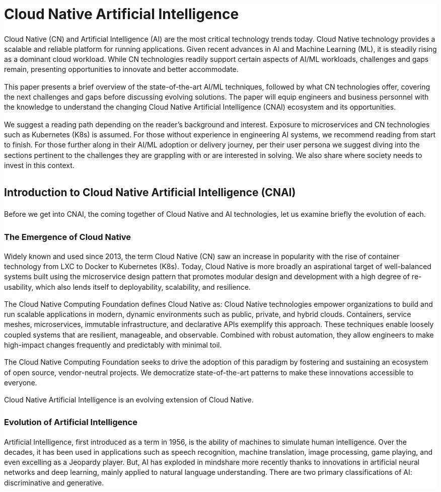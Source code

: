 # Cloud Native Artificial Intelligence

Cloud Native (CN) and Artificial Intelligence (AI) are the most critical technology trends today. Cloud Native technology provides a scalable and reliable platform for running applications. Given recent advances in AI and Machine Learning (ML), it is steadily rising as a dominant cloud workload. While CN technologies readily support certain aspects of AI/ML workloads, challenges and gaps remain, presenting opportunities to innovate and better accommodate.

This paper presents a brief overview of the state-of-the-art AI/ML techniques, followed by what CN technologies offer, covering the next challenges and gaps before discussing evolving solutions. The paper will equip engineers and business personnel with the knowledge to understand the changing Cloud Native Artificial Intelligence (CNAI) ecosystem and its opportunities.

We suggest a reading path depending on the reader’s background and interest. Exposure to microservices and CN technologies such as Kubernetes (K8s) is assumed. For those without experience in engineering AI systems, we recommend reading from start to finish. For those further along in their AI/ML adoption or delivery journey, per their user persona we suggest diving into the sections pertinent to the challenges they are grappling with or are interested in solving. We also share where society needs to invest in this context.

## Introduction to Cloud Native Artificial Intelligence (CNAI)
Before we get into CNAI, the coming together of Cloud Native and AI technologies, let us examine briefly the evolution of each.

### The Emergence of Cloud Native
Widely known and used since 2013, the term Cloud Native (CN) saw an increase in popularity with the rise of container technology from LXC to Docker to Kubernetes (K8s). Today, Cloud Native is more broadly an aspirational target of well-balanced systems built using the microservice design pattern that promotes modular design and development with a high degree of re-usability, which also lends itself to deployability, scalability, and resilience.

The Cloud Native Computing Foundation defines Cloud Native as: Cloud Native technologies empower organizations to build and run scalable applications in modern, dynamic environments such as public, private, and hybrid clouds. Containers, service meshes, microservices, immutable infrastructure, and declarative APIs exemplify this approach. These techniques enable loosely coupled systems that are resilient, manageable, and observable. Combined with robust automation, they allow engineers to make high-impact changes frequently and predictably with minimal toil.

The Cloud Native Computing Foundation seeks to drive the adoption of this paradigm by fostering and sustaining an ecosystem of open source, vendor-neutral projects. We democratize state-of-the-art patterns to make these innovations accessible to everyone.

Cloud Native Artificial Intelligence is an evolving extension of Cloud Native.

### Evolution of Artificial Intelligence
Artificial Intelligence, first introduced as a term in 1956, is the ability of machines to simulate human intelligence. Over the decades, it has been used in applications such as speech recognition, machine translation, image processing, game playing, and even excelling as a Jeopardy player. But, AI has exploded in mindshare more recently thanks to innovations in artificial neural networks and deep learning, mainly applied to natural language understanding. There are two primary classifications of AI: discriminative and generative.

